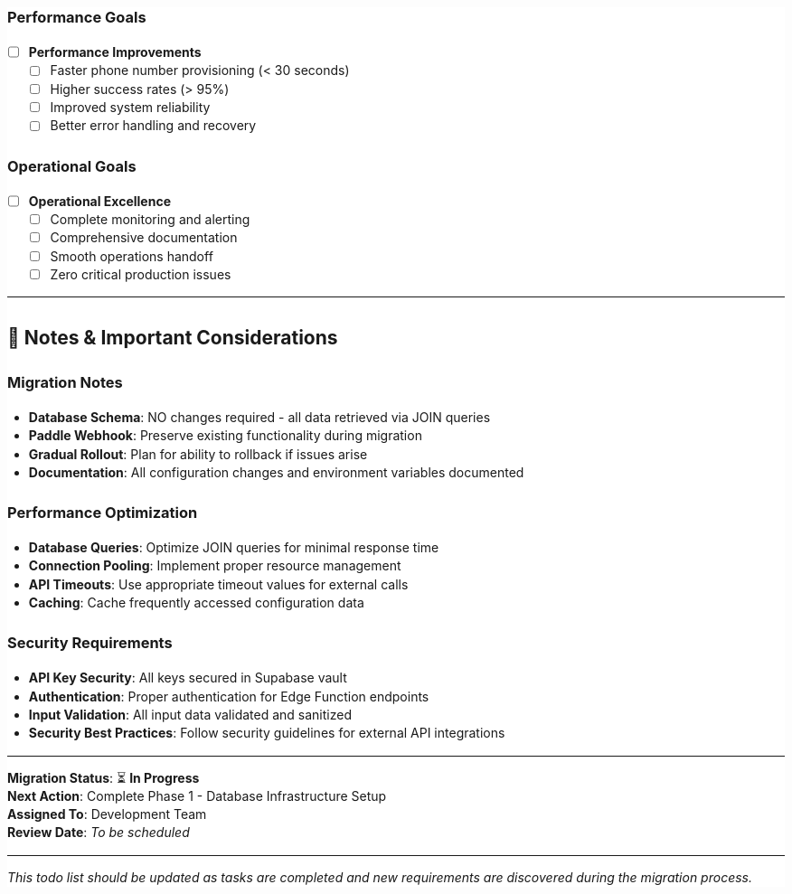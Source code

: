 ### Performance Goals
- [ ] **Performance Improvements**
  - [ ] Faster phone number provisioning (< 30 seconds)
  - [ ] Higher success rates (> 95%)
  - [ ] Improved system reliability
  - [ ] Better error handling and recovery

### Operational Goals
- [ ] **Operational Excellence**
  - [ ] Complete monitoring and alerting
  - [ ] Comprehensive documentation
  - [ ] Smooth operations handoff
  - [ ] Zero critical production issues

---

## 📝 Notes & Important Considerations

### Migration Notes
- **Database Schema**: NO changes required - all data retrieved via JOIN queries
- **Paddle Webhook**: Preserve existing functionality during migration
- **Gradual Rollout**: Plan for ability to rollback if issues arise
- **Documentation**: All configuration changes and environment variables documented

### Performance Optimization
- **Database Queries**: Optimize JOIN queries for minimal response time
- **Connection Pooling**: Implement proper resource management
- **API Timeouts**: Use appropriate timeout values for external calls
- **Caching**: Cache frequently accessed configuration data

### Security Requirements
- **API Key Security**: All keys secured in Supabase vault
- **Authentication**: Proper authentication for Edge Function endpoints
- **Input Validation**: All input data validated and sanitized
- **Security Best Practices**: Follow security guidelines for external API integrations

---

**Migration Status**: ⏳ **In Progress**  
**Next Action**: Complete Phase 1 - Database Infrastructure Setup  
**Assigned To**: Development Team  
**Review Date**: _To be scheduled_

---

*This todo list should be updated as tasks are completed and new requirements are discovered during the migration process.*

